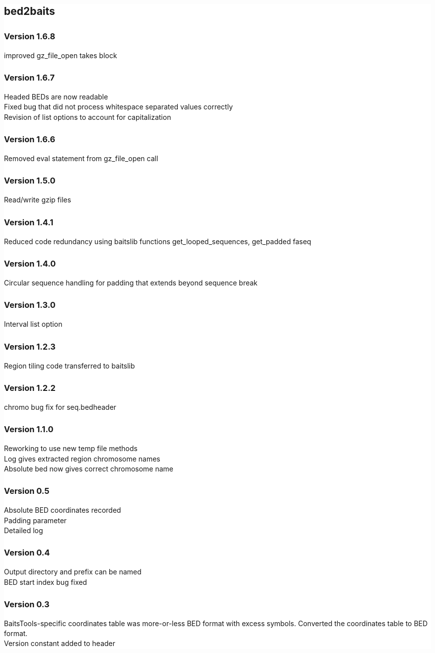 ## bed2baits  
### Version 1.6.8  
improved gz_file_open takes block  

### Version 1.6.7  
Headed BEDs are now readable  
Fixed bug that did not process whitespace separated values correctly  
Revision of list options to account for capitalization  

### Version 1.6.6  
Removed eval statement from gz_file_open call  

### Version 1.5.0  
Read/write gzip files  

### Version 1.4.1  
Reduced code redundancy using baitslib functions get_looped_sequences, get_padded faseq  

### Version 1.4.0  
Circular sequence handling for padding that extends beyond sequence break  

### Version 1.3.0  
Interval list option  

### Version 1.2.3  
Region tiling code transferred to baitslib  

### Version 1.2.2  
chromo bug fix for seq.bedheader  

### Version 1.1.0  
Reworking to use new temp file methods  
Log gives extracted region chromosome names  
Absolute bed now gives correct chromosome name  

### Version 0.5  
Absolute BED coordinates recorded  
Padding parameter  
Detailed log  

### Version 0.4  
Output directory and prefix can be named  
BED start index bug fixed  

### Version 0.3  
BaitsTools-specific coordinates table was more-or-less BED format with excess symbols. Converted the coordinates table to BED format.  
Version constant added to header  
